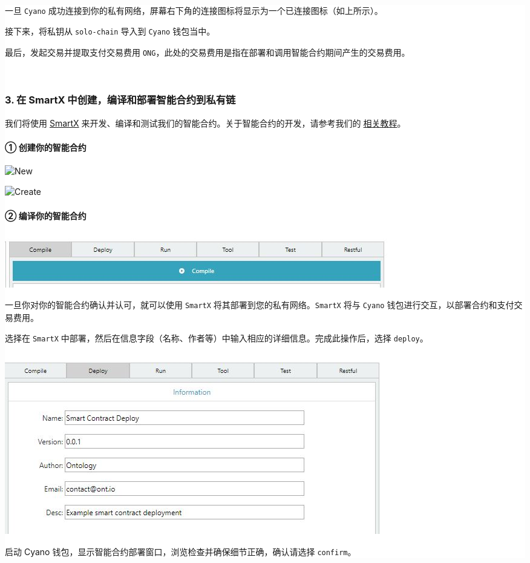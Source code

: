 一旦 ```Cyano``` 成功连接到你的私有网络，屏幕右下角的连接图标将显示为一个已连接图标（如上所示）。

接下来，将私钥从 ```solo-chain``` 导入到 ```Cyano``` 钱包当中。

最后，发起交易并提取支付交易费用 ```ONG```，此处的交易费用是指在部署和调用智能合约期间产生的交易费用。
<p><br>

### 3. 在 SmartX 中创建，编译和部署智能合约到私有链

我们将使用 [SmartX](https://smartx.ont.io/) 来开发、编译和测试我们的智能合约。关于智能合约的开发，请参考我们的 [相关教程](http://dev-docs.ont.io/#/docs-cn/smartcontract/01-started)。

#### ① 创建你的智能合约
![New](https://raw.githubusercontent.com/ontio/documentation/master/docs/lib/images/newSC.jpg)

![Create](https://raw.githubusercontent.com/ontio/documentation/master/docs/lib/images/createSC.jpg)


#### ② 编译你的智能合约

![Compile](https://raw.githubusercontent.com/ontio/documentation/master/docs/lib/images/SmartX_compile.jpg)


一旦你对你的智能合约确认并认可，就可以使用 ```SmartX``` 将其部署到您的私有网络。```SmartX``` 将与 ```Cyano``` 钱包进行交互，以部署合约和支付交易费用。

选择在 ```SmartX``` 中部署，然后在信息字段（名称、作者等）中输入相应的详细信息。完成此操作后，选择 `deploy`。

![SmartX deploy](https://raw.githubusercontent.com/ontio/documentation/master/docs/lib/images/SmartX_deploy.jpg)
<p>

启动 Cyano 钱包，显示智能合约部署窗口，浏览检查并确保细节正确，确认请选择 `confirm`。
